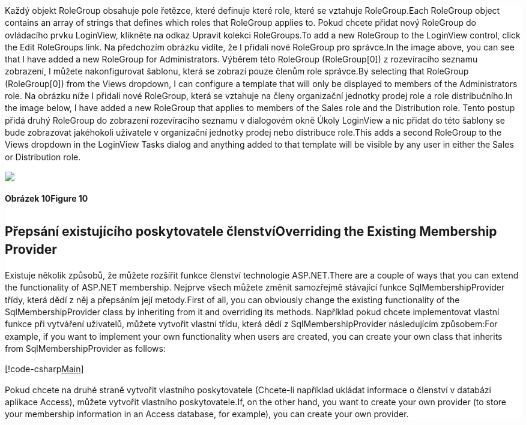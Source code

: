 <span data-ttu-id="1edf5-262">Každý objekt RoleGroup obsahuje pole řetězce, které definuje které role, které se vztahuje RoleGroup.</span><span class="sxs-lookup"><span data-stu-id="1edf5-262">Each RoleGroup object contains an array of strings that defines which roles that RoleGroup applies to.</span></span> <span data-ttu-id="1edf5-263">Pokud chcete přidat nový RoleGroup do ovládacího prvku LoginView, klikněte na odkaz Upravit kolekci RoleGroups.</span><span class="sxs-lookup"><span data-stu-id="1edf5-263">To add a new RoleGroup to the LoginView control, click the Edit RoleGroups link.</span></span> <span data-ttu-id="1edf5-264">Na předchozím obrázku vidíte, že I přidali nové RoleGroup pro správce.</span><span class="sxs-lookup"><span data-stu-id="1edf5-264">In the image above, you can see that I have added a new RoleGroup for Administrators.</span></span> <span data-ttu-id="1edf5-265">Výběrem této RoleGroup (RoleGroup[0]) z rozevíracího seznamu zobrazení, I můžete nakonfigurovat šablonu, která se zobrazí pouze členům role správce.</span><span class="sxs-lookup"><span data-stu-id="1edf5-265">By selecting that RoleGroup (RoleGroup[0]) from the Views dropdown, I can configure a template that will only be displayed to members of the Administrators role.</span></span> <span data-ttu-id="1edf5-266">Na obrázku níže I přidali nové RoleGroup, která se vztahuje na členy organizační jednotky prodej role a role distribučního.</span><span class="sxs-lookup"><span data-stu-id="1edf5-266">In the image below, I have added a new RoleGroup that applies to members of the Sales role and the Distribution role.</span></span> <span data-ttu-id="1edf5-267">Tento postup přidá druhý RoleGroup do zobrazení rozevíracího seznamu v dialogovém okně Úkoly LoginView a nic přidat do této šablony se bude zobrazovat jakéhokoli uživatele v organizační jednotky prodej nebo distribuce role.</span><span class="sxs-lookup"><span data-stu-id="1edf5-267">This adds a second RoleGroup to the Views dropdown in the LoginView Tasks dialog and anything added to that template will be visible by any user in either the Sales or Distribution role.</span></span>


![](membership/_static/image10.jpg)

<span data-ttu-id="1edf5-268">**Obrázek 10**</span><span class="sxs-lookup"><span data-stu-id="1edf5-268">**Figure 10**</span></span>


## <a name="overriding-the-existing-membership-provider"></a><span data-ttu-id="1edf5-269">Přepsání existujícího poskytovatele členství</span><span class="sxs-lookup"><span data-stu-id="1edf5-269">Overriding the Existing Membership Provider</span></span>

<span data-ttu-id="1edf5-270">Existuje několik způsobů, že můžete rozšířit funkce členství technologie ASP.NET.</span><span class="sxs-lookup"><span data-stu-id="1edf5-270">There are a couple of ways that you can extend the functionality of ASP.NET membership.</span></span> <span data-ttu-id="1edf5-271">Nejprve všech můžete změnit samozřejmě stávající funkce SqlMembershipProvider třídy, která dědí z něj a přepsáním její metody.</span><span class="sxs-lookup"><span data-stu-id="1edf5-271">First of all, you can obviously change the existing functionality of the SqlMembershipProvider class by inheriting from it and overriding its methods.</span></span> <span data-ttu-id="1edf5-272">Například pokud chcete implementovat vlastní funkce při vytváření uživatelů, můžete vytvořit vlastní třídu, která dědí z SqlMembershipProvider následujícím způsobem:</span><span class="sxs-lookup"><span data-stu-id="1edf5-272">For example, if you want to implement your own functionality when users are created, you can create your own class that inherits from SqlMembershipProvider as follows:</span></span>

[!code-csharp[Main](membership/samples/sample5.cs)]

<span data-ttu-id="1edf5-273">Pokud chcete na druhé straně vytvořit vlastního poskytovatele (Chcete-li například ukládat informace o členství v databázi aplikace Access), můžete vytvořit vlastního poskytovatele.</span><span class="sxs-lookup"><span data-stu-id="1edf5-273">If, on the other hand, you want to create your own provider (to store your membership information in an Access database, for example), you can create your own provider.</span></span>
